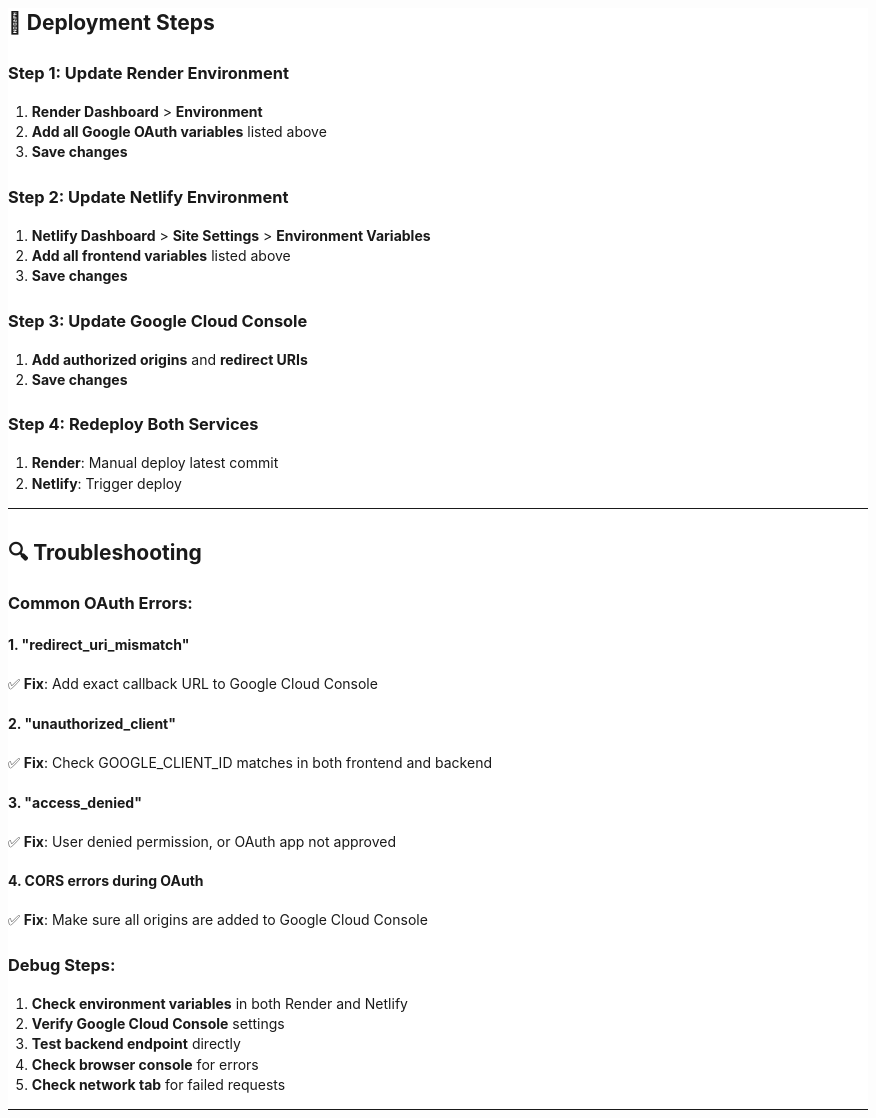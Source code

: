 
## 🚀 **Deployment Steps**

### **Step 1: Update Render Environment**

1. **Render Dashboard** > **Environment**
2. **Add all Google OAuth variables** listed above
3. **Save changes**

### **Step 2: Update Netlify Environment**

1. **Netlify Dashboard** > **Site Settings** > **Environment Variables**
2. **Add all frontend variables** listed above
3. **Save changes**

### **Step 3: Update Google Cloud Console**

1. **Add authorized origins** and **redirect URIs**
2. **Save changes**

### **Step 4: Redeploy Both Services**

1. **Render**: Manual deploy latest commit
2. **Netlify**: Trigger deploy

---

## 🔍 **Troubleshooting**

### **Common OAuth Errors:**

#### **1. "redirect_uri_mismatch"**
✅ **Fix**: Add exact callback URL to Google Cloud Console

#### **2. "unauthorized_client"**
✅ **Fix**: Check GOOGLE_CLIENT_ID matches in both frontend and backend

#### **3. "access_denied"**
✅ **Fix**: User denied permission, or OAuth app not approved

#### **4. CORS errors during OAuth**
✅ **Fix**: Make sure all origins are added to Google Cloud Console

### **Debug Steps:**

1. **Check environment variables** in both Render and Netlify
2. **Verify Google Cloud Console** settings
3. **Test backend endpoint** directly
4. **Check browser console** for errors
5. **Check network tab** for failed requests

---